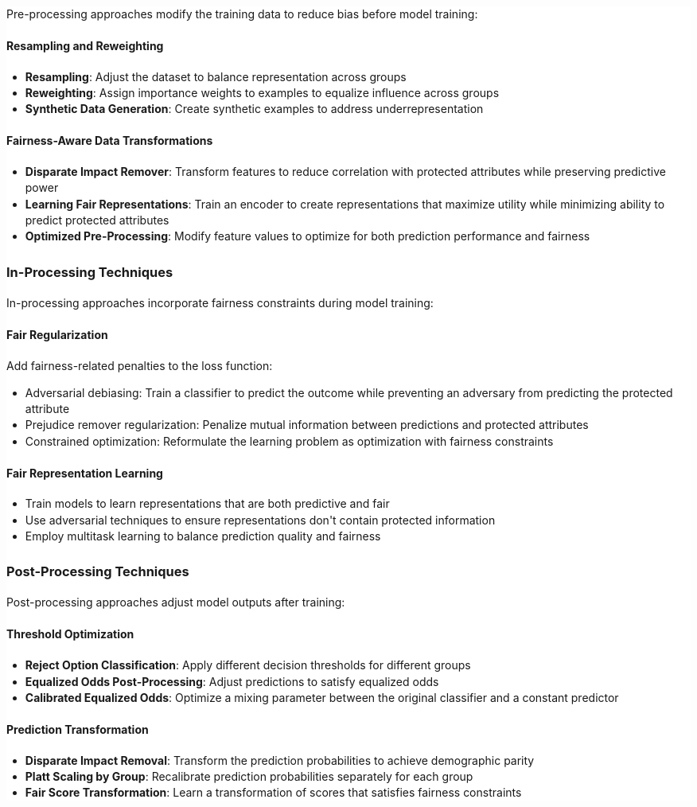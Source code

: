 Pre-processing approaches modify the training data to reduce bias before model training:

#### Resampling and Reweighting

- **Resampling**: Adjust the dataset to balance representation across groups
- **Reweighting**: Assign importance weights to examples to equalize influence across groups
- **Synthetic Data Generation**: Create synthetic examples to address underrepresentation


#### Fairness-Aware Data Transformations

- **Disparate Impact Remover**: Transform features to reduce correlation with protected attributes while preserving predictive power
- **Learning Fair Representations**: Train an encoder to create representations that maximize utility while minimizing ability to predict protected attributes
- **Optimized Pre-Processing**: Modify feature values to optimize for both prediction performance and fairness


### In-Processing Techniques

In-processing approaches incorporate fairness constraints during model training:

#### Fair Regularization

Add fairness-related penalties to the loss function:

- Adversarial debiasing: Train a classifier to predict the outcome while preventing an adversary from predicting the protected attribute
- Prejudice remover regularization: Penalize mutual information between predictions and protected attributes
- Constrained optimization: Reformulate the learning problem as optimization with fairness constraints


#### Fair Representation Learning

- Train models to learn representations that are both predictive and fair
- Use adversarial techniques to ensure representations don't contain protected information
- Employ multitask learning to balance prediction quality and fairness


### Post-Processing Techniques

Post-processing approaches adjust model outputs after training:

#### Threshold Optimization

- **Reject Option Classification**: Apply different decision thresholds for different groups
- **Equalized Odds Post-Processing**: Adjust predictions to satisfy equalized odds
- **Calibrated Equalized Odds**: Optimize a mixing parameter between the original classifier and a constant predictor


#### Prediction Transformation

- **Disparate Impact Removal**: Transform the prediction probabilities to achieve demographic parity
- **Platt Scaling by Group**: Recalibrate prediction probabilities separately for each group
- **Fair Score Transformation**: Learn a transformation of scores that satisfies fairness constraints
